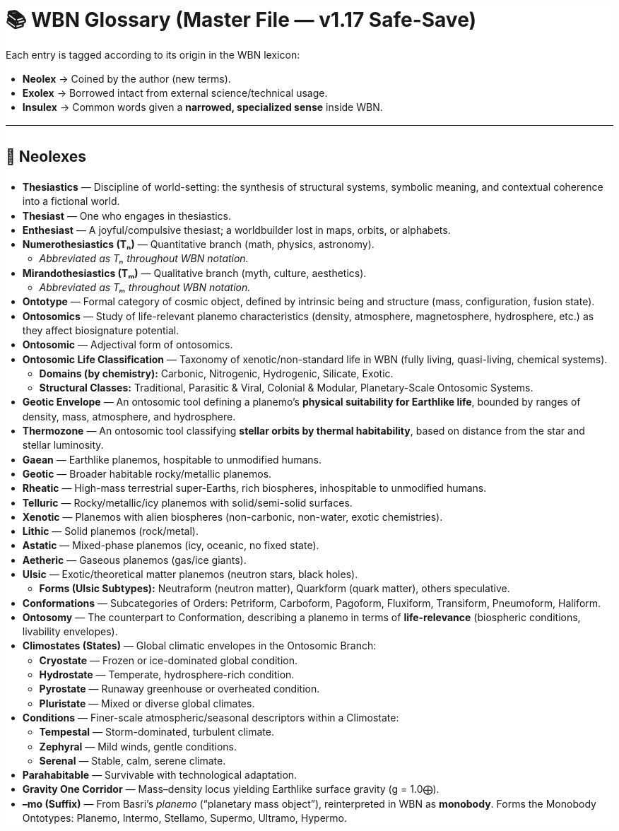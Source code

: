# 📚 WBN Glossary (Master File — v1.17 Safe-Save)

Each entry is tagged according to its origin in the WBN lexicon:

- **Neolex** → Coined by the author (new terms).  
- **Exolex** → Borrowed intact from external science/technical usage.  
- **Insulex** → Common words given a **narrowed, specialized sense** inside WBN.  

---

## 🌟 Neolexes

- **Thesiastics** — Discipline of world-setting: the synthesis of structural systems, symbolic meaning, and contextual coherence into a fictional world.  
- **Thesiast** — One who engages in thesiastics.  
- **Enthesiast** — A joyful/compulsive thesiast; a worldbuilder lost in maps, orbits, or alphabets.  
- **Numerothesiastics (Tₙ)** — Quantitative branch (math, physics, astronomy).  
  - *Abbreviated as Tₙ throughout WBN notation.*  
- **Mirandothesiastics (Tₘ)** — Qualitative branch (myth, culture, aesthetics).  
  - *Abbreviated as Tₘ throughout WBN notation.*  
- **Ontotype** — Formal category of cosmic object, defined by intrinsic being and structure (mass, configuration, fusion state).  
- **Ontosomics** — Study of life-relevant planemo characteristics (density, atmosphere, magnetosphere, hydrosphere, etc.) as they affect biosignature potential.  
- **Ontosomic** — Adjectival form of ontosomics.  
- **Ontosomic Life Classification** — Taxonomy of xenotic/non-standard life in WBN (fully living, quasi-living, chemical systems).  
  - **Domains (by chemistry):** Carbonic, Nitrogenic, Hydrogenic, Silicate, Exotic.  
  - **Structural Classes:** Traditional, Parasitic & Viral, Colonial & Modular, Planetary-Scale Ontosomic Systems.  
- **Geotic Envelope** — An ontosomic tool defining a planemo’s **physical suitability for Earthlike life**, bounded by ranges of density, mass, atmosphere, and hydrosphere.  
- **Thermozone** — An ontosomic tool classifying **stellar orbits by thermal habitability**, based on distance from the star and stellar luminosity.  
- **Gaean** — Earthlike planemos, hospitable to unmodified humans.  
- **Geotic** — Broader habitable rocky/metallic planemos.  
- **Rheatic** — High-mass terrestrial super-Earths, rich biospheres, inhospitable to unmodified humans.  
- **Telluric** — Rocky/metallic/icy planemos with solid/semi-solid surfaces.  
- **Xenotic** — Planemos with alien biospheres (non-carbonic, non-water, exotic chemistries).  
- **Lithic** — Solid planemos (rock/metal).  
- **Astatic** — Mixed-phase planemos (icy, oceanic, no fixed state).  
- **Aetheric** — Gaseous planemos (gas/ice giants).  
- **Ulsic** — Exotic/theoretical matter planemos (neutron stars, black holes).  
  - **Forms (Ulsic Subtypes):** Neutraform (neutron matter), Quarkform (quark matter), others speculative.  
- **Conformations** — Subcategories of Orders: Petriform, Carboform, Pagoform, Fluxiform, Transiform, Pneumoform, Haliform.  
- **Ontosomy** — The counterpart to Conformation, describing a planemo in terms of **life-relevance** (biospheric conditions, livability envelopes).  
- **Climostates (States)** — Global climatic envelopes in the Ontosomic Branch:  
  - **Cryostate** — Frozen or ice-dominated global condition.  
  - **Hydrostate** — Temperate, hydrosphere-rich condition.  
  - **Pyrostate** — Runaway greenhouse or overheated condition.  
  - **Pluristate** — Mixed or diverse global climates.  
- **Conditions** — Finer-scale atmospheric/seasonal descriptors within a Climostate:  
  - **Tempestal** — Storm-dominated, turbulent climate.  
  - **Zephyral** — Mild winds, gentle conditions.  
  - **Serenal** — Stable, calm, serene climate.  
- **Parahabitable** — Survivable with technological adaptation.  
- **Gravity One Corridor** — Mass–density locus yielding Earthlike surface gravity (g = 1.0⨁).  
- **–mo (Suffix)** — From Basri’s _planemo_ (“planetary mass object”), reinterpreted in WBN as **monobody**. Forms the Monobody Ontotypes: Planemo, Intermo, Stellamo, Supermo, Ultramo, Hypermo.  